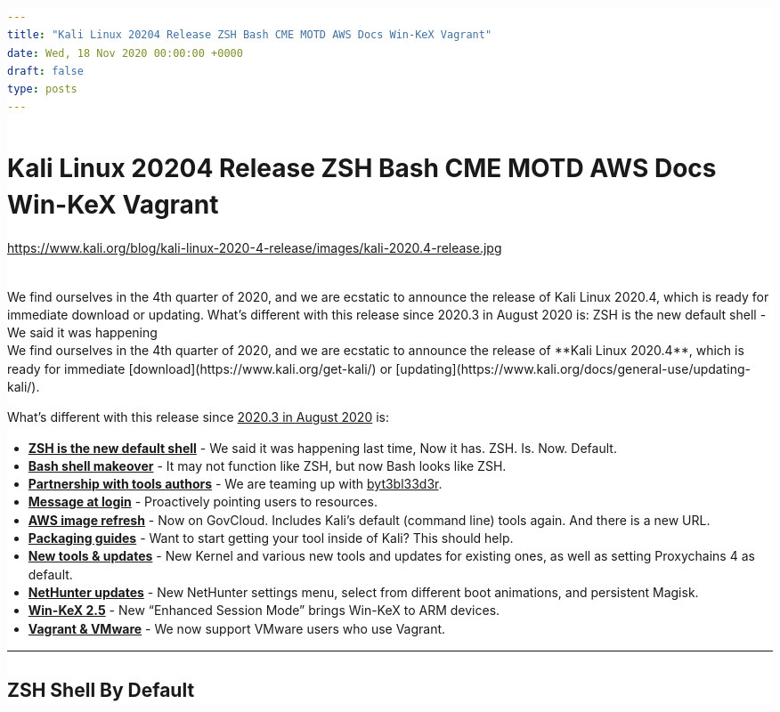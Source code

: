 ```yaml
---
title: "Kali Linux 20204 Release ZSH Bash CME MOTD AWS Docs Win-KeX Vagrant"
date: Wed, 18 Nov 2020 00:00:00 +0000
draft: false
type: posts
---
```

# Kali Linux 20204 Release ZSH Bash CME MOTD AWS Docs Win-KeX Vagrant
https://www.kali.org/blog/kali-linux-2020-4-release/images/kali-2020.4-release.jpg
<br/>

<br/>
We find ourselves in the 4th quarter of 2020, and we are ecstatic to announce the release of Kali Linux 2020.4, which is ready for immediate download or updating. What&rsquo;s different with this release since 2020.3 in August 2020 is: ZSH is the new default shell - We said it was happening
<br/>
We find ourselves in the 4th quarter of 2020, and we are ecstatic to announce the release of **Kali Linux 2020.4**, which is ready for immediate [download](https://www.kali.org/get-kali/) or [updating](https://www.kali.org/docs/general-use/updating-kali/).

What’s different with this release since [2020.3 in August 2020](https://www.kali.org/blog/kali-linux-2020-3-release/) is:

-   **[ZSH is the new default shell](https://www.kali.org/blog/kali-linux-2020-4-release/#zsh-shell-by-default)** - We said it was happening last time, Now it has. ZSH. Is. Now. Default.
-   **[Bash shell makeover](https://www.kali.org/blog/kali-linux-2020-4-release/#bash-shell-makeover)** - It may not function like ZSH, but now Bash looks like ZSH.
-   **[Partnership with tools authors](https://www.kali.org/blog/kali-linux-2020-4-release/#partnership-with-tools-authors-byt3bl33d3rs-crackmapexec-cme)** - We are teaming up with [byt3bl33d3r](https://twitter.com/byt3bl33d3r).
-   **[Message at login](https://www.kali.org/blog/kali-linux-2020-4-release/#message-at-login)** - Proactively pointing users to resources.
-   **[AWS image refresh](https://www.kali.org/blog/kali-linux-2020-4-release/#aws-ec2-cloud-image-refresh)** - Now on GovCloud. Includes Kali’s default (command line) tools again. And there is a new URL.
-   **[Packaging guides](https://www.kali.org/blog/kali-linux-2020-4-release/#kali-docs--packaging-guides)** - Want to start getting your tool inside of Kali? This should help.
-   **[New tools & updates](https://www.kali.org/blog/kali-linux-2020-4-release/#new-tools--updates)** - New Kernel and various new tools and updates for existing ones, as well as setting Proxychains 4 as default.
-   **[NetHunter updates](https://www.kali.org/blog/kali-linux-2020-4-release/#kali-nethunter)** - New NetHunter settings menu, select from different boot animations, and persistent Magisk.
-   **[Win-KeX 2.5](https://www.kali.org/blog/kali-linux-2020-4-release/#win-kex-25)** - New “Enhanced Session Mode” brings Win-KeX to ARM devices.
-   **[Vagrant & VMware](https://www.kali.org/blog/kali-linux-2020-4-release/#kali-vagrant--vmware)** - We now support VMware users who use Vagrant.

* * *

ZSH Shell By Default
--------------------
